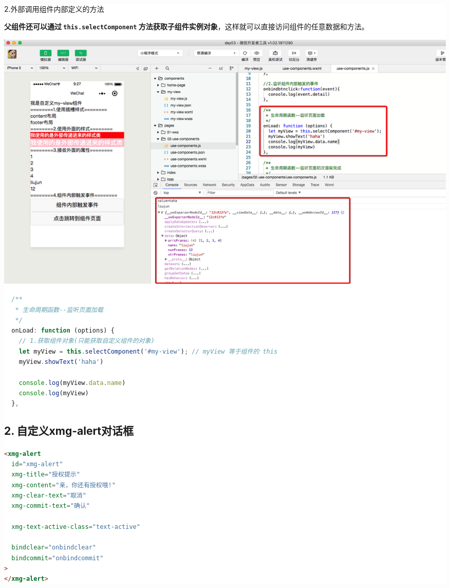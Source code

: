 

2.外部调用组件内部定义的方法

**父组件还可以通过 `this.selectComponent` 方法获取子组件实例对象**，这样就可以直接访问组件的任意数据和方法。

![](./img/29.png)

```js
  /**
   * 生命周期函数--监听页面加载
   */
  onLoad: function (options) {
    // 1.获取组件对象(只能获取自定义组件的对象)
    let myView = this.selectComponent('#my-view'); // myView 等于组件的 this
    myView.showText('haha')
    
    console.log(myView.data.name)
    console.log(myView)
  },
```



## 2. 自定义xmg-alert对话框



```html
<xmg-alert
  id="xmg-alert"
  xmg-title="授权提示"
  xmg-content="亲，你还有授权哦!"
  xmg-clear-text="取消"
  xmg-commit-text="确认"
           
  xmg-text-active-class="text-active"
           
  bindclear="onbindclear"
  bindcommit="onbindcommit"
>
</xmg-alert>
```
